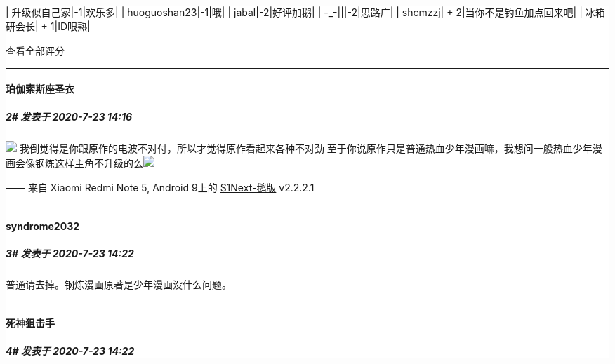 | 升级似自己家|-1|欢乐多|
| huoguoshan23|-1|哦|
| jabal|-2|好评加鹅|
| -_-|||-2|思路广|
| shcmzzj| + 2|当你不是钓鱼加点回来吧|
| 冰箱研会长| + 1|ID眼熟|



查看全部评分






*****

####  珀伽索斯座圣衣  
##### 2#       发表于 2020-7-23 14:16



<img src="https://static.saraba1st.com/image/smiley/face2017/215.gif" referrerpolicy="no-referrer">
我倒觉得是你跟原作的电波不对付，所以才觉得原作看起来各种不对劲
至于你说原作只是普通热血少年漫画嘛，我想问一般热血少年漫画会像钢炼这样主角不升级的么<img src="https://static.saraba1st.com/image/smiley/face2017/067.png" referrerpolicy="no-referrer">

—— 来自 Xiaomi Redmi Note 5, Android 9上的 [S1Next-鹅版](https://github.com/ykrank/S1-Next/releases) v2.2.2.1







*****

####  syndrome2032  
##### 3#       发表于 2020-7-23 14:22




普通请去掉。钢炼漫画原著是少年漫画没什么问题。







*****

####  死神狙击手  
##### 4#       发表于 2020-7-23 14:22



